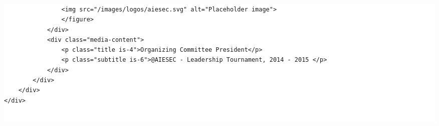                     <img src="/images/logos/aiesec.svg" alt="Placeholder image">
                    </figure>
                </div>
                <div class="media-content">
                    <p class="title is-4">Organizing Committee President</p>
                    <p class="subtitle is-6">@AIESEC - Leadership Tournament, 2014 - 2015 </p>
                </div>
            </div>
        </div>
    </div>
</html>
<br>
